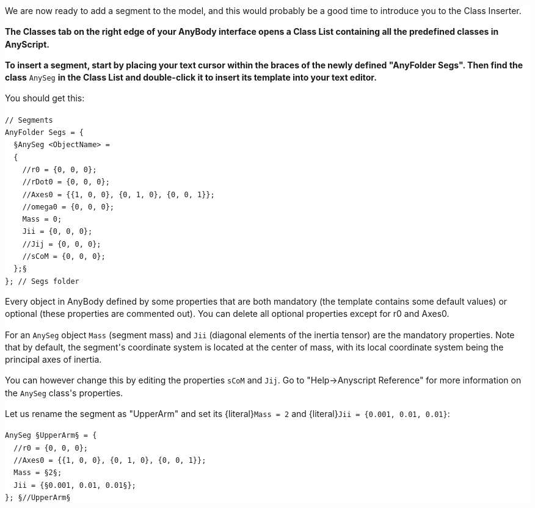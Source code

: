 We are now ready to add a segment to the model, and this would probably be a good time to introduce you to
the Class Inserter.

```{image} _static/lesson2/image2.png
```

**The Classes tab on the right edge of your AnyBody
interface opens a Class List containing all the predefined classes in AnyScript.**

**To insert a segment, start by placing your text cursor within the braces of the newly
defined "AnyFolder Segs". Then find the class** `AnySeg` **in the Class List and
double-click it to insert its template into your text editor.**

You should get this:

```AnyScriptDoc
// Segments
AnyFolder Segs = {
  §AnySeg <ObjectName> =
  {
    //r0 = {0, 0, 0};
    //rDot0 = {0, 0, 0};
    //Axes0 = {{1, 0, 0}, {0, 1, 0}, {0, 0, 1}};
    //omega0 = {0, 0, 0};
    Mass = 0;
    Jii = {0, 0, 0};
    //Jij = {0, 0, 0};
    //sCoM = {0, 0, 0};
  };§
}; // Segs folder
```

Every object in AnyBody defined by some properties that are both mandatory (the
template contains some default values) or optional (these properties are commented out).
You can delete all optional properties except for r0 and Axes0.

For an `AnySeg` object `Mass` (segment mass) and `Jii` (diagonal elements of the inertia tensor) are the mandatory properties. Note that by default,
the segment's coordinate system is located at the center of mass, with its local coordinate system being the principal axes of inertia.

You can however change this by editing the properties `sCoM` and `Jij`. Go to "Help->Anyscript Reference" for more information on the `AnySeg` class's properties.

Let us rename the segment as "UpperArm" and set its {literal}`Mass = 2` and {literal}`Jii = {0.001, 0.01, 0.01}`:

```AnyScriptDoc
AnySeg §UpperArm§ = {
  //r0 = {0, 0, 0};
  //Axes0 = {{1, 0, 0}, {0, 1, 0}, {0, 0, 1}};
  Mass = §2§;
  Jii = {§0.001, 0.01, 0.01§};
}; §//UpperArm§
```
